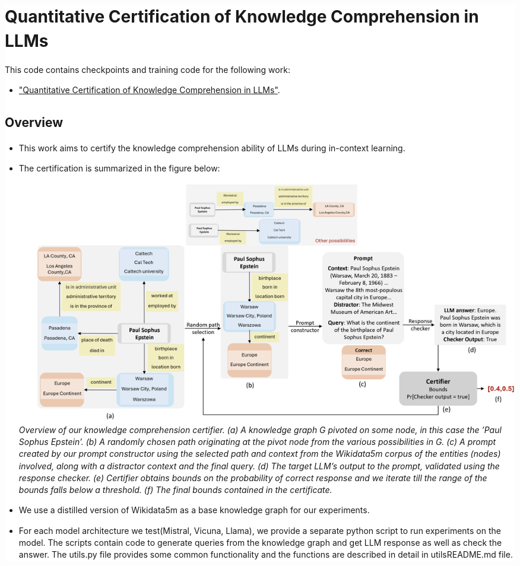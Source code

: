 # Quantitative Certification of Knowledge Comprehension in LLMs

This code contains checkpoints and training code for the following work:

* ["Quantitative Certification of Knowledge Comprehension in LLMs"](link).

## Overview
- This work aims to certify the knowledge comprehension ability of LLMs during in-context learning.
- The certification is summarized in the figure below:
![hello](image.png)
*Overview of our knowledge comprehension certifier. (a) A knowledge graph G pivoted on
some node, in this case the ’Paul Sophus Epstein’. (b) A randomly chosen path originating at the
pivot node from the various possibilities in G. (c) A prompt created by our prompt constructor using
the selected path and context from the Wikidata5m corpus of the entities (nodes) involved, along
with a distractor context and the final query. (d) The target LLM’s output to the prompt, validated
using the response checker. (e) Certifier obtains bounds on the probability of correct response and
we iterate till the range of the bounds falls below a threshold. (f) The final bounds contained in the
certificate.*

- We use a distilled version of Wikidata5m as a base knowledge graph for our experiments.

- For each model architecture we test(Mistral, Vicuna, Llama), we provide a separate python script to run experiments on the model. The scripts contain code to generate queries from the knowledge graph and get LLM response as well as check the answer. The utils.py file provides some common functionality and the functions are described in detail in utilsREADME.md file.
